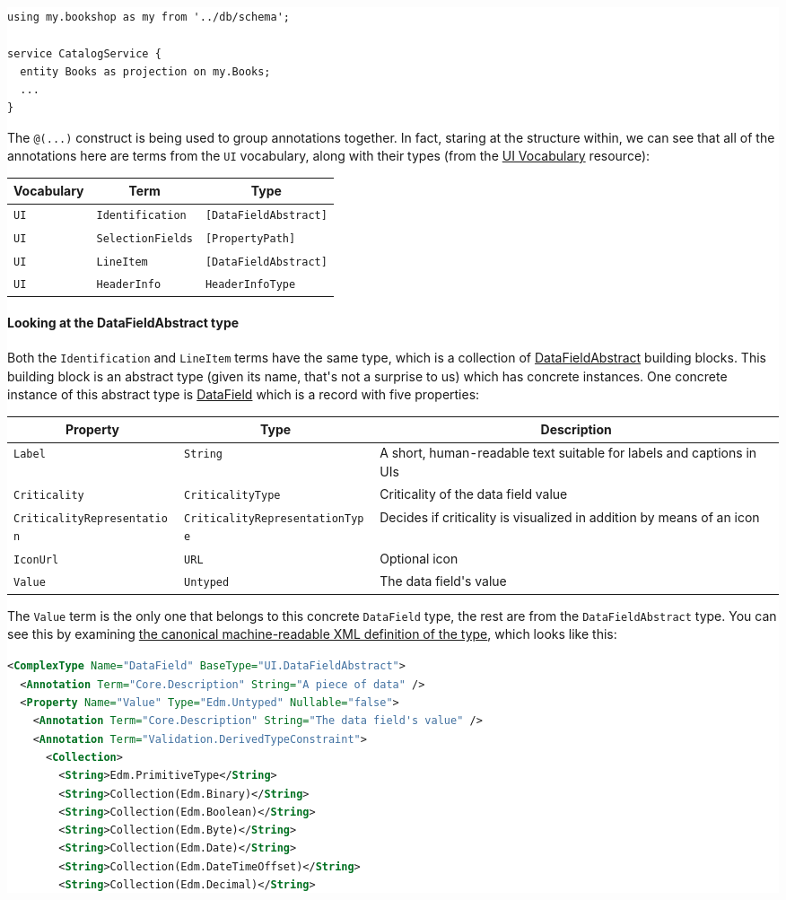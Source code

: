 ```text
using my.bookshop as my from '../db/schema';

service CatalogService {
  entity Books as projection on my.Books;
  ...
}
```

The `@(...)` construct is being used to group annotations together. In fact, staring at the structure within, we can see that all of the annotations here are terms from the `UI` vocabulary, along with their types (from the [UI Vocabulary](https://github.com/SAP/odata-vocabularies/blob/main/vocabularies/UI.md) resource):

|Vocabulary|Term|Type|
|-|-|-|
|`UI`|`Identification`|`[DataFieldAbstract]`|
|`UI`|`SelectionFields`|`[PropertyPath]`|
|`UI`|`LineItem`|`[DataFieldAbstract]`|
|`UI`|`HeaderInfo`|`HeaderInfoType`|

<a name="looking-at-the-datafieldabstract-type"></a>
#### Looking at the DataFieldAbstract type

Both the `Identification` and `LineItem` terms have the same type, which is a collection of [DataFieldAbstract](https://github.com/SAP/odata-vocabularies/blob/main/vocabularies/UI.md#DataFieldAbstract) building blocks. This building block is an abstract type (given its name, that's not a surprise to us) which has concrete instances. One concrete instance of this abstract type is [DataField](https://github.com/SAP/odata-vocabularies/blob/main/vocabularies/UI.md#datafield-datafieldabstract) which is a record with five properties:

|Property|Type|Description|
|-|-|-|
|`Label`|`String`|A short, human-readable text suitable for labels and captions in UIs|
|`Criticality`|`CriticalityType`|Criticality of the data field value|
|`CriticalityRepresentation`|`CriticalityRepresentationType`|Decides if criticality is visualized in addition by means of an icon|
|`IconUrl`|`URL`|Optional icon|
|`Value`|`Untyped`|The data field's value|

The `Value` term is the only one that belongs to this concrete `DataField` type, the rest are from the `DataFieldAbstract` type. You can see this by examining [the canonical machine-readable XML definition of the type](https://github.com/SAP/odata-vocabularies/blob/main/vocabularies/UI.xml#L1559-L1586), which looks like this:

```xml
<ComplexType Name="DataField" BaseType="UI.DataFieldAbstract">
  <Annotation Term="Core.Description" String="A piece of data" />
  <Property Name="Value" Type="Edm.Untyped" Nullable="false">
    <Annotation Term="Core.Description" String="The data field's value" />
    <Annotation Term="Validation.DerivedTypeConstraint">
      <Collection>
        <String>Edm.PrimitiveType</String>
        <String>Collection(Edm.Binary)</String>
        <String>Collection(Edm.Boolean)</String>
        <String>Collection(Edm.Byte)</String>
        <String>Collection(Edm.Date)</String>
        <String>Collection(Edm.DateTimeOffset)</String>
        <String>Collection(Edm.Decimal)</String>
```